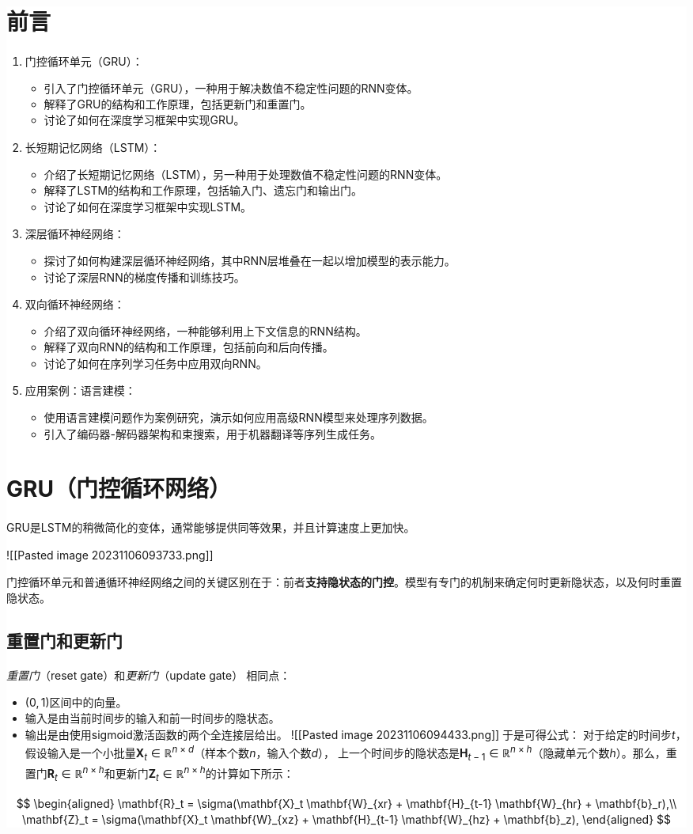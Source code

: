 # 前言
1. 门控循环单元（GRU）：
   - 引入了门控循环单元（GRU），一种用于解决数值不稳定性问题的RNN变体。
   - 解释了GRU的结构和工作原理，包括更新门和重置门。
   - 讨论了如何在深度学习框架中实现GRU。

2. 长短期记忆网络（LSTM）：
   - 介绍了长短期记忆网络（LSTM），另一种用于处理数值不稳定性问题的RNN变体。
   - 解释了LSTM的结构和工作原理，包括输入门、遗忘门和输出门。
   - 讨论了如何在深度学习框架中实现LSTM。

3. 深层循环神经网络：
   - 探讨了如何构建深层循环神经网络，其中RNN层堆叠在一起以增加模型的表示能力。
   - 讨论了深层RNN的梯度传播和训练技巧。

4. 双向循环神经网络：
   - 介绍了双向循环神经网络，一种能够利用上下文信息的RNN结构。
   - 解释了双向RNN的结构和工作原理，包括前向和后向传播。
   - 讨论了如何在序列学习任务中应用双向RNN。

5. 应用案例：语言建模：
   - 使用语言建模问题作为案例研究，演示如何应用高级RNN模型来处理序列数据。
   - 引入了编码器-解码器架构和束搜索，用于机器翻译等序列生成任务。
# GRU（门控循环网络）

GRU是LSTM的稍微简化的变体，通常能够提供同等效果，并且计算速度上更加快。

![[Pasted image 20231106093733.png]]

门控循环单元和普通循环神经网络之间的关键区别在于：前者**支持隐状态的门控**。模型有专门的机制来确定何时更新隐状态，以及何时重置隐状态。
## 重置门和更新门


*重置门*（reset gate）和*更新门*（update gate）
相同点：
- $(0, 1)$区间中的向量。
- 输入是由当前时间步的输入和前一时间步的隐状态。
- 输出是由使用sigmoid激活函数的两个全连接层给出。
![[Pasted image 20231106094433.png]]
于是可得公式：
对于给定的时间步$t$，假设输入是一个小批量$\mathbf{X}_t \in \mathbb{R}^{n \times d}$（样本个数$n$，输入个数$d$），
上一个时间步的隐状态是$\mathbf{H}_{t-1} \in \mathbb{R}^{n \times h}$（隐藏单元个数$h$）。那么，重置门$\mathbf{R}_t \in \mathbb{R}^{n \times h}$和更新门$\mathbf{Z}_t \in \mathbb{R}^{n \times h}$的计算如下所示：

$$
\begin{aligned}
\mathbf{R}_t = \sigma(\mathbf{X}_t \mathbf{W}_{xr} + \mathbf{H}_{t-1} \mathbf{W}_{hr} + \mathbf{b}_r),\\
\mathbf{Z}_t = \sigma(\mathbf{X}_t \mathbf{W}_{xz} + \mathbf{H}_{t-1} \mathbf{W}_{hz} + \mathbf{b}_z),
\end{aligned}
$$
